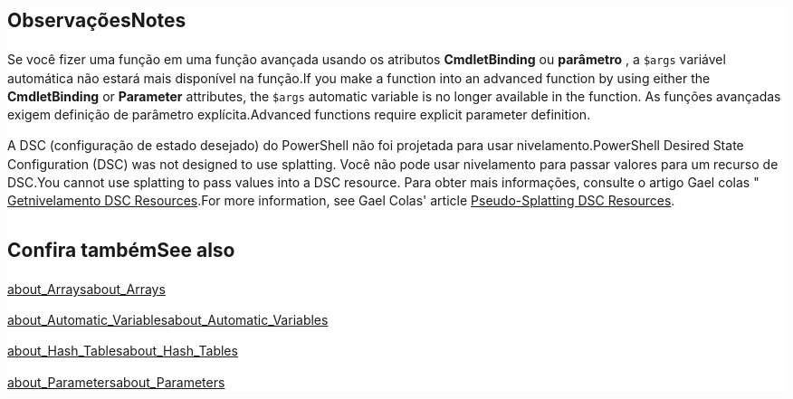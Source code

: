 
## <a name="notes"></a><span data-ttu-id="b802d-178">Observações</span><span class="sxs-lookup"><span data-stu-id="b802d-178">Notes</span></span>

<span data-ttu-id="b802d-179">Se você fizer uma função em uma função avançada usando os atributos **CmdletBinding** ou **parâmetro** , a `$args` variável automática não estará mais disponível na função.</span><span class="sxs-lookup"><span data-stu-id="b802d-179">If you make a function into an advanced function by using either the **CmdletBinding** or **Parameter** attributes, the `$args` automatic variable is no longer available in the function.</span></span> <span data-ttu-id="b802d-180">As funções avançadas exigem definição de parâmetro explícita.</span><span class="sxs-lookup"><span data-stu-id="b802d-180">Advanced functions require explicit parameter definition.</span></span>

<span data-ttu-id="b802d-181">A DSC (configuração de estado desejado) do PowerShell não foi projetada para usar nivelamento.</span><span class="sxs-lookup"><span data-stu-id="b802d-181">PowerShell Desired State Configuration (DSC) was not designed to use splatting.</span></span>
<span data-ttu-id="b802d-182">Você não pode usar nivelamento para passar valores para um recurso de DSC.</span><span class="sxs-lookup"><span data-stu-id="b802d-182">You cannot use splatting to pass values into a DSC resource.</span></span> <span data-ttu-id="b802d-183">Para obter mais informações, consulte o artigo Gael colas " [Getnivelamento DSC Resources](https://gaelcolas.com/2017/11/05/pseudo-splatting-dsc-resources/).</span><span class="sxs-lookup"><span data-stu-id="b802d-183">For more information, see Gael Colas' article [Pseudo-Splatting DSC Resources](https://gaelcolas.com/2017/11/05/pseudo-splatting-dsc-resources/).</span></span>

## <a name="see-also"></a><span data-ttu-id="b802d-184">Confira também</span><span class="sxs-lookup"><span data-stu-id="b802d-184">See also</span></span>

[<span data-ttu-id="b802d-185">about_Arrays</span><span class="sxs-lookup"><span data-stu-id="b802d-185">about_Arrays</span></span>](about_Arrays.md)

[<span data-ttu-id="b802d-186">about_Automatic_Variables</span><span class="sxs-lookup"><span data-stu-id="b802d-186">about_Automatic_Variables</span></span>](about_Automatic_Variables.md)

[<span data-ttu-id="b802d-187">about_Hash_Tables</span><span class="sxs-lookup"><span data-stu-id="b802d-187">about_Hash_Tables</span></span>](about_Hash_Tables.md)

[<span data-ttu-id="b802d-188">about_Parameters</span><span class="sxs-lookup"><span data-stu-id="b802d-188">about_Parameters</span></span>](about_Parameters.md)
